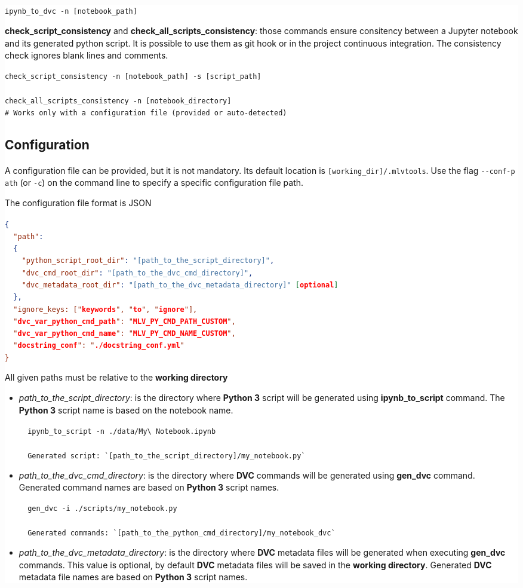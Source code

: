     ipynb_to_dvc -n [notebook_path]

**check_script_consistency** and **check_all_scripts_consistency**: those commands ensure consitency between a Jupyter
notebook and its generated python script. It is possible to use them as git hook or in the project continuous
 integration. The consistency check ignores blank lines and comments.

    check_script_consistency -n [notebook_path] -s [script_path]

    check_all_scripts_consistency -n [notebook_directory]
    # Works only with a configuration file (provided or auto-detected)

Configuration
-------------

A configuration file can be provided, but it is not mandatory.  Its default location is
`[working_dir]/.mlvtools`. Use the flag `--conf-path` (or `-c`) on the command line to
specify a specific configuration file path.

The configuration file format is JSON

```json
{
  "path":
  {
    "python_script_root_dir": "[path_to_the_script_directory]",
    "dvc_cmd_root_dir": "[path_to_the_dvc_cmd_directory]",
    "dvc_metadata_root_dir": "[path_to_the_dvc_metadata_directory]" [optional]
  },
  "ignore_keys: ["keywords", "to", "ignore"],
  "dvc_var_python_cmd_path": "MLV_PY_CMD_PATH_CUSTOM",
  "dvc_var_python_cmd_name": "MLV_PY_CMD_NAME_CUSTOM",
  "docstring_conf": "./docstring_conf.yml"
}
```

All given paths must be relative to the **working directory**

- *path_to_the_script_directory*: is the directory where **Python 3** script will be generated using
**ipynb_to_script** command. The **Python 3** script name is based on the notebook name.

        ipynb_to_script -n ./data/My\ Notebook.ipynb

        Generated script: `[path_to_the_script_directory]/my_notebook.py`

- *path_to_the_dvc_cmd_directory*: is the directory where **DVC** commands will be generated using
**gen_dvc** command. Generated command names are based on **Python 3** script names.

        gen_dvc -i ./scripts/my_notebook.py

        Generated commands: `[path_to_the_python_cmd_directory]/my_notebook_dvc`

- *path_to_the_dvc_metadata_directory*: is the directory where **DVC** metadata files will be generated when executing
**gen_dvc** commands. This value is optional, by default **DVC** metadata files will be saved in the **working directory**.
Generated **DVC** metadata file names are based on **Python 3** script names.
